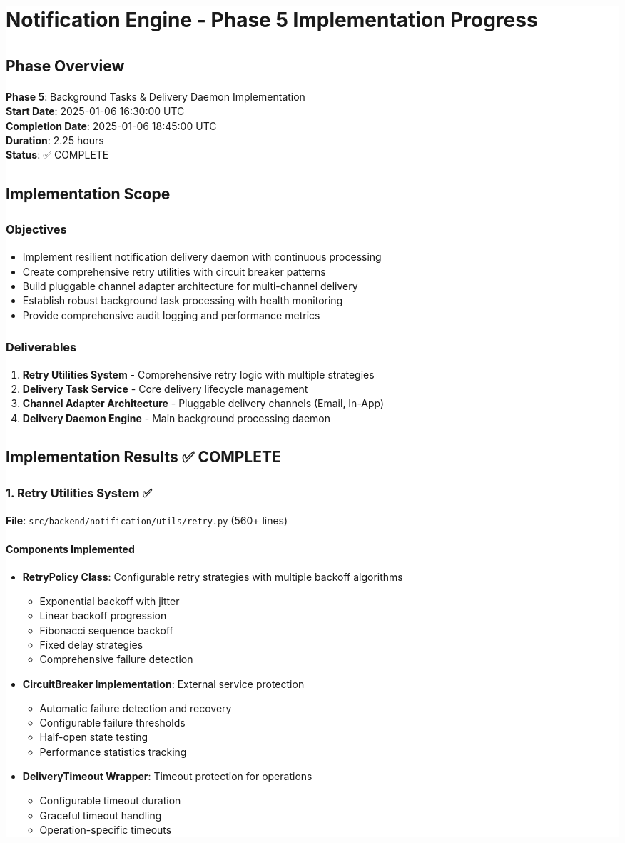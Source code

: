 # Notification Engine - Phase 5 Implementation Progress

## Phase Overview
**Phase 5**: Background Tasks & Delivery Daemon Implementation  
**Start Date**: 2025-01-06 16:30:00 UTC  
**Completion Date**: 2025-01-06 18:45:00 UTC  
**Duration**: 2.25 hours  
**Status**: ✅ COMPLETE  

## Implementation Scope

### Objectives
- Implement resilient notification delivery daemon with continuous processing
- Create comprehensive retry utilities with circuit breaker patterns
- Build pluggable channel adapter architecture for multi-channel delivery
- Establish robust background task processing with health monitoring
- Provide comprehensive audit logging and performance metrics

### Deliverables
1. **Retry Utilities System** - Comprehensive retry logic with multiple strategies
2. **Delivery Task Service** - Core delivery lifecycle management
3. **Channel Adapter Architecture** - Pluggable delivery channels (Email, In-App)
4. **Delivery Daemon Engine** - Main background processing daemon

## Implementation Results ✅ COMPLETE

### 1. Retry Utilities System ✅
**File**: `src/backend/notification/utils/retry.py` (560+ lines)

#### Components Implemented
- **RetryPolicy Class**: Configurable retry strategies with multiple backoff algorithms
  - Exponential backoff with jitter
  - Linear backoff progression
  - Fibonacci sequence backoff
  - Fixed delay strategies
  - Comprehensive failure detection

- **CircuitBreaker Implementation**: External service protection
  - Automatic failure detection and recovery
  - Configurable failure thresholds
  - Half-open state testing
  - Performance statistics tracking

- **DeliveryTimeout Wrapper**: Timeout protection for operations
  - Configurable timeout duration
  - Graceful timeout handling
  - Operation-specific timeouts
